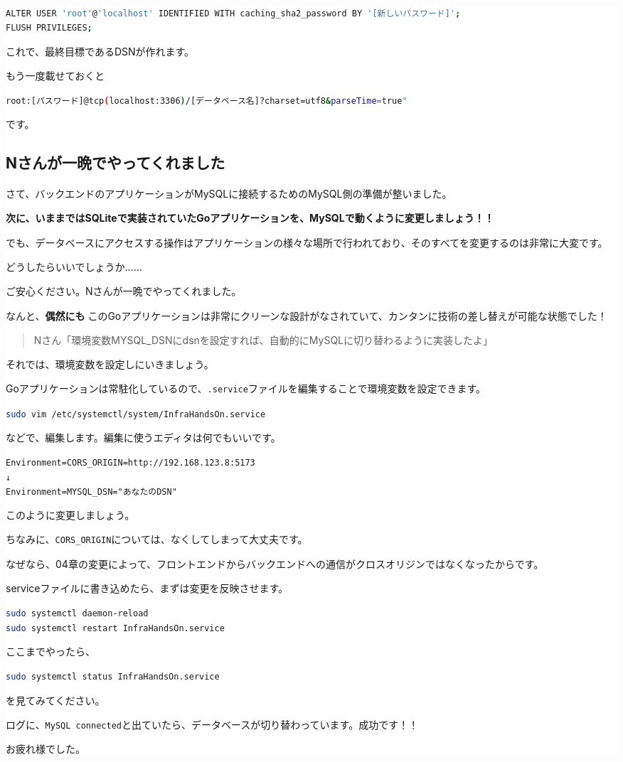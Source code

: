 ```bash
ALTER USER 'root'@'localhost' IDENTIFIED WITH caching_sha2_password BY '[新しいパスワード]';
FLUSH PRIVILEGES;
```
これで、最終目標であるDSNが作れます。

もう一度載せておくと

```bash
root:[パスワード]@tcp(localhost:3306)/[データベース名]?charset=utf8&parseTime=true"
```
です。

## Nさんが一晩でやってくれました
さて、バックエンドのアプリケーションがMySQLに接続するためのMySQL側の準備が整いました。

**次に、いままではSQLiteで実装されていたGoアプリケーションを、MySQLで動くように変更しましょう！！**

でも、データベースにアクセスする操作はアプリケーションの様々な場所で行われており、そのすべてを変更するのは非常に大変です。

どうしたらいいでしょうか……

ご安心ください。Nさんが一晩でやってくれました。

なんと、**偶然にも** このGoアプリケーションは非常にクリーンな設計がなされていて、カンタンに技術の差し替えが可能な状態でした！

> Nさん「環境変数MYSQL_DSNにdsnを設定すれば、自動的にMySQLに切り替わるように実装したよ」

それでは、環境変数を設定しにいきましょう。

Goアプリケーションは常駐化しているので、`.service`ファイルを編集することで環境変数を設定できます。

```bash
sudo vim /etc/systemctl/system/InfraHandsOn.service
```
などで、編集します。編集に使うエディタは何でもいいです。

```
Environment=CORS_ORIGIN=http://192.168.123.8:5173
↓
Environment=MYSQL_DSN="あなたのDSN"
```
このように変更しましょう。

ちなみに、`CORS_ORIGIN`については、なくしてしまって大丈夫です。

なぜなら、04章の変更によって、フロントエンドからバックエンドへの通信がクロスオリジンではなくなったからです。

serviceファイルに書き込めたら、まずは変更を反映させます。
```bash
sudo systemctl daemon-reload
sudo systemctl restart InfraHandsOn.service
```

ここまでやったら、
```bash
sudo systemctl status InfraHandsOn.service
```
を見てみてください。

ログに、`MySQL connected`と出ていたら、データベースが切り替わっています。成功です！！

お疲れ様でした。
